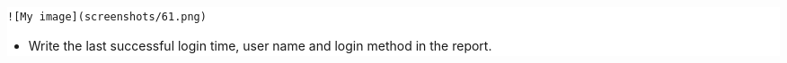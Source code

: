     ![My image](screenshots/61.png)
- Write the last successful login time, user name and login method in the report.